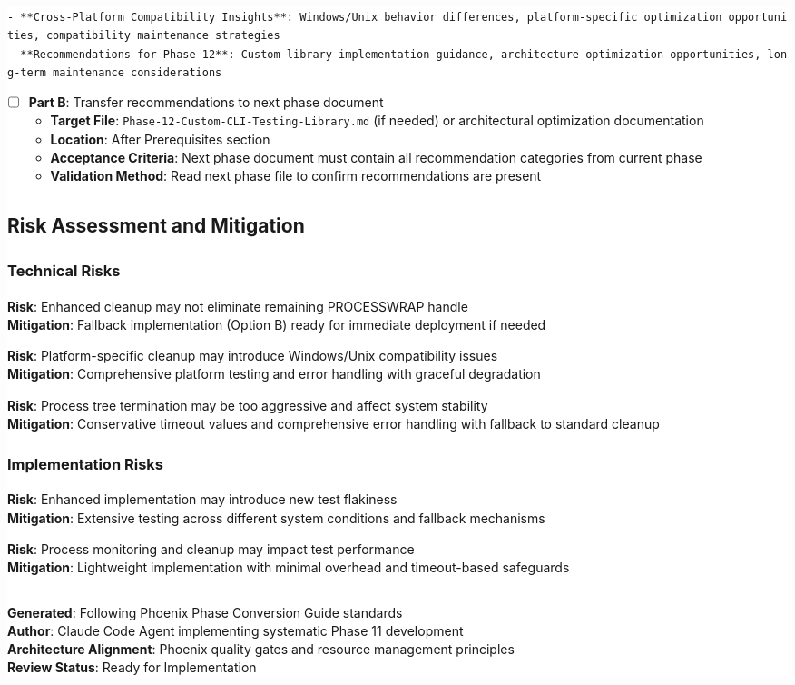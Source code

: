     - **Cross-Platform Compatibility Insights**: Windows/Unix behavior differences, platform-specific optimization opportunities, compatibility maintenance strategies
    - **Recommendations for Phase 12**: Custom library implementation guidance, architecture optimization opportunities, long-term maintenance considerations

- [ ] **Part B**: Transfer recommendations to next phase document
  - **Target File**: `Phase-12-Custom-CLI-Testing-Library.md` (if needed) or architectural optimization documentation
  - **Location**: After Prerequisites section  
  - **Acceptance Criteria**: Next phase document must contain all recommendation categories from current phase
  - **Validation Method**: Read next phase file to confirm recommendations are present

## Risk Assessment and Mitigation

### Technical Risks

**Risk**: Enhanced cleanup may not eliminate remaining PROCESSWRAP handle  
**Mitigation**: Fallback implementation (Option B) ready for immediate deployment if needed

**Risk**: Platform-specific cleanup may introduce Windows/Unix compatibility issues  
**Mitigation**: Comprehensive platform testing and error handling with graceful degradation

**Risk**: Process tree termination may be too aggressive and affect system stability  
**Mitigation**: Conservative timeout values and comprehensive error handling with fallback to standard cleanup

### Implementation Risks

**Risk**: Enhanced implementation may introduce new test flakiness  
**Mitigation**: Extensive testing across different system conditions and fallback mechanisms

**Risk**: Process monitoring and cleanup may impact test performance  
**Mitigation**: Lightweight implementation with minimal overhead and timeout-based safeguards

---

**Generated**: Following Phoenix Phase Conversion Guide standards  
**Author**: Claude Code Agent implementing systematic Phase 11 development  
**Architecture Alignment**: Phoenix quality gates and resource management principles  
**Review Status**: Ready for Implementation
